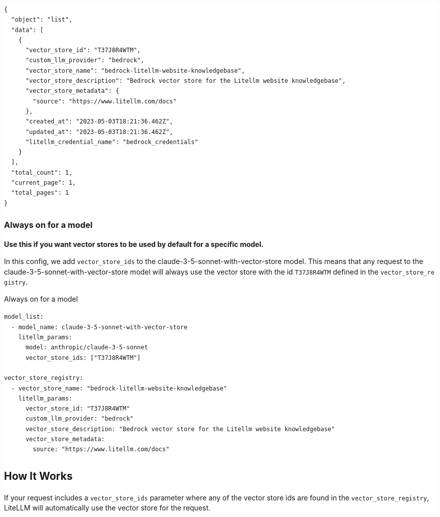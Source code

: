     
    {  
      "object": "list",  
      "data": [  
        {  
          "vector_store_id": "T37J8R4WTM",  
          "custom_llm_provider": "bedrock",  
          "vector_store_name": "bedrock-litellm-website-knowledgebase",  
          "vector_store_description": "Bedrock vector store for the Litellm website knowledgebase",  
          "vector_store_metadata": {  
            "source": "https://www.litellm.com/docs"  
          },  
          "created_at": "2023-05-03T18:21:36.462Z",  
          "updated_at": "2023-05-03T18:21:36.462Z",  
          "litellm_credential_name": "bedrock_credentials"  
        }  
      ],  
      "total_count": 1,  
      "current_page": 1,  
      "total_pages": 1  
    }  
    

### Always on for a model​

**Use this if you want vector stores to be used by default for a specific model.**

In this config, we add `vector_store_ids` to the claude-3-5-sonnet-with-vector-store model. This means that any request to the claude-3-5-sonnet-with-vector-store model will always use the vector store with the id `T37J8R4WTM` defined in the `vector_store_registry`.

Always on for a model
    
    
    model_list:  
      - model_name: claude-3-5-sonnet-with-vector-store  
        litellm_params:  
          model: anthropic/claude-3-5-sonnet  
          vector_store_ids: ["T37J8R4WTM"]  
      
    vector_store_registry:  
      - vector_store_name: "bedrock-litellm-website-knowledgebase"  
        litellm_params:  
          vector_store_id: "T37J8R4WTM"  
          custom_llm_provider: "bedrock"  
          vector_store_description: "Bedrock vector store for the Litellm website knowledgebase"  
          vector_store_metadata:  
            source: "https://www.litellm.com/docs"  
    

## How It Works​

If your request includes a `vector_store_ids` parameter where any of the vector store ids are found in the `vector_store_registry`, LiteLLM will automatically use the vector store for the request.
